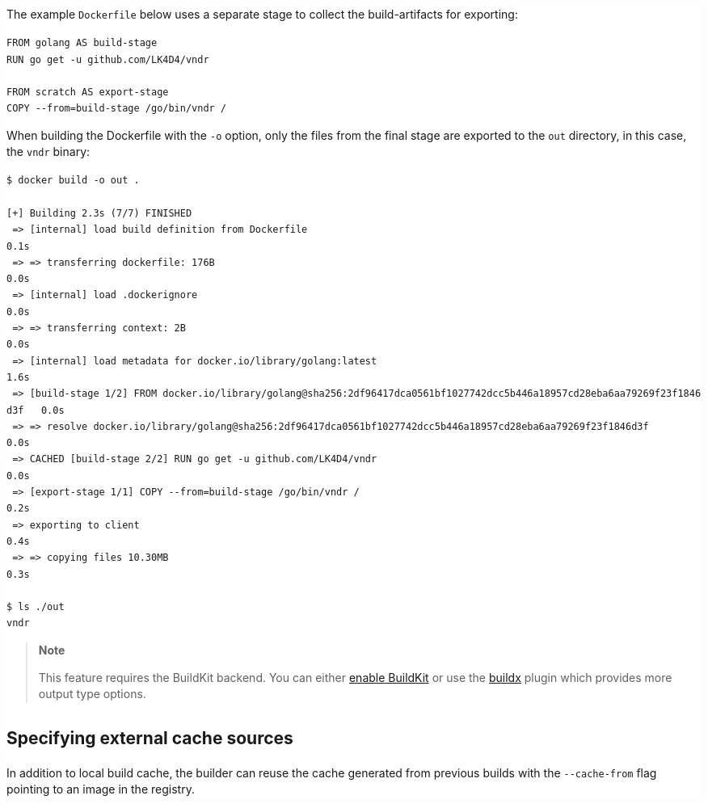 The example `Dockerfile` below uses a separate stage to collect the build-artifacts for exporting:

```
FROM golang AS build-stage
RUN go get -u github.com/LK4D4/vndr

FROM scratch AS export-stage
COPY --from=build-stage /go/bin/vndr /
```

When building the Dockerfile with the `-o` option, only the files from the final stage are exported to the `out` directory, in this case, the `vndr` binary:

```
$ docker build -o out .

[+] Building 2.3s (7/7) FINISHED
 => [internal] load build definition from Dockerfile                                                                          0.1s
 => => transferring dockerfile: 176B                                                                                          0.0s
 => [internal] load .dockerignore                                                                                             0.0s
 => => transferring context: 2B                                                                                               0.0s
 => [internal] load metadata for docker.io/library/golang:latest                                                              1.6s
 => [build-stage 1/2] FROM docker.io/library/golang@sha256:2df96417dca0561bf1027742dcc5b446a18957cd28eba6aa79269f23f1846d3f   0.0s
 => => resolve docker.io/library/golang@sha256:2df96417dca0561bf1027742dcc5b446a18957cd28eba6aa79269f23f1846d3f               0.0s
 => CACHED [build-stage 2/2] RUN go get -u github.com/LK4D4/vndr                                                              0.0s
 => [export-stage 1/1] COPY --from=build-stage /go/bin/vndr /                                                                 0.2s
 => exporting to client                                                                                                       0.4s
 => => copying files 10.30MB                                                                                                  0.3s

$ ls ./out
vndr
```

> **Note**
> 
> This feature requires the BuildKit backend. You can either [enable BuildKit](https://docs.docker.com/engine/reference/builder/#buildkit) or use the [buildx](https://github.com/docker/buildx) plugin which provides more output type options.

## Specifying external cache sources
In addition to local build cache, the builder can reuse the cache generated from previous builds with the `--cache-from` flag pointing to an image in the registry.
